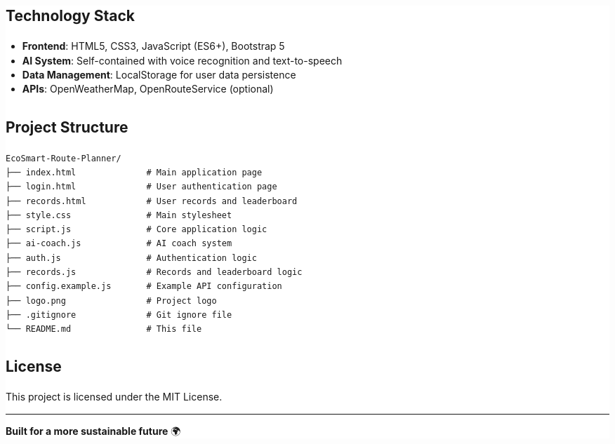 ## Technology Stack

- **Frontend**: HTML5, CSS3, JavaScript (ES6+), Bootstrap 5
- **AI System**: Self-contained with voice recognition and text-to-speech
- **Data Management**: LocalStorage for user data persistence
- **APIs**: OpenWeatherMap, OpenRouteService (optional)

## Project Structure

```
EcoSmart-Route-Planner/
├── index.html              # Main application page
├── login.html              # User authentication page
├── records.html            # User records and leaderboard
├── style.css               # Main stylesheet
├── script.js               # Core application logic
├── ai-coach.js             # AI coach system
├── auth.js                 # Authentication logic
├── records.js              # Records and leaderboard logic
├── config.example.js       # Example API configuration
├── logo.png                # Project logo
├── .gitignore              # Git ignore file
└── README.md               # This file
```

## License

This project is licensed under the MIT License.

---

**Built for a more sustainable future** 🌍

